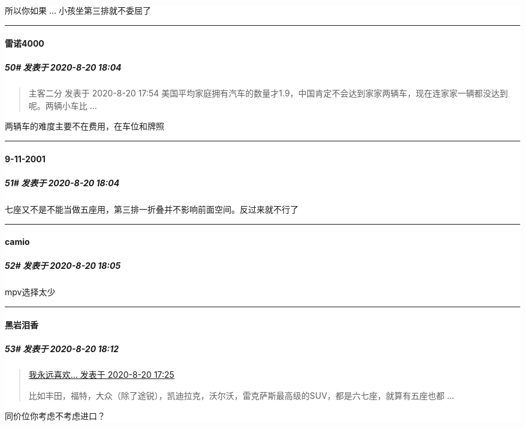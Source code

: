 所以你如果 ...</blockquote>
小孩坐第三排就不委屈了







-----

####  雷诺4000  
##### 50#       发表于 2020-8-20 18:04



<blockquote>主客二分 发表于 2020-8-20 17:54
美国平均家庭拥有汽车的数量才1.9，中国肯定不会达到家家两辆车，现在连家家一辆都没达到呢。两辆小车比 ...</blockquote>
两辆车的难度主要不在费用，在车位和牌照







-----

####  9-11-2001  
##### 51#       发表于 2020-8-20 18:04




七座又不是不能当做五座用，第三排一折叠并不影响前面空间。反过来就不行了







-----

####  camio  
##### 52#       发表于 2020-8-20 18:05




mpv选择太少







-----

####  黑岩泪香  
##### 53#       发表于 2020-8-20 18:12



<blockquote><a href="httphttps://bbs.saraba1st.com/2b/forum.php?mod=redirect&amp;goto=findpost&amp;pid=48497582&amp;ptid=1955669" target="_blank">我永远喜欢... 发表于 2020-8-20 17:25</a>

比如丰田，福特，大众（除了途锐），凯迪拉克，沃尔沃，雷克萨斯最高级的SUV，都是六七座，就算有五座也都 ...</blockquote>
同价位你考虑不考虑进口？
